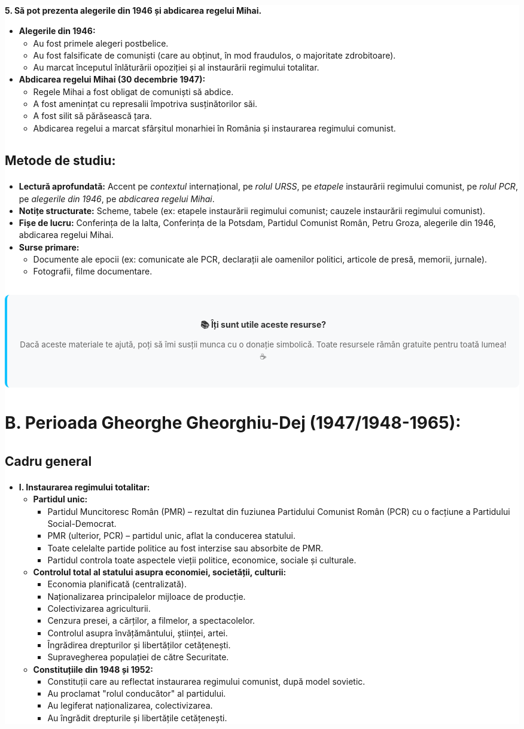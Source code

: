 **5. Să pot prezenta alegerile din 1946 și abdicarea regelui Mihai.**

*   **Alegerile din 1946:**
    *   Au fost primele alegeri postbelice.
    *   Au fost falsificate de comuniști (care au obținut, în mod fraudulos, o majoritate zdrobitoare).
    *   Au marcat începutul înlăturării opoziției și al instaurării regimului totalitar.
*   **Abdicarea regelui Mihai (30 decembrie 1947):**
    *   Regele Mihai a fost obligat de comuniști să abdice.
    *   A fost amenințat cu represalii împotriva susținătorilor săi.
    *   A fost silit să părăsească țara.
    *   Abdicarea regelui a marcat sfârșitul monarhiei în România și instaurarea regimului comunist.

## Metode de studiu:

*   **Lectură aprofundată:** Accent pe *contextul* internațional, pe *rolul URSS*, pe *etapele* instaurării regimului comunist, pe *rolul PCR*, pe *alegerile din 1946*, pe *abdicarea regelui Mihai*.
*   **Notițe structurate:** Scheme, tabele (ex: etapele instaurării regimului comunist; cauzele instaurării regimului comunist).
*   **Fișe de lucru:** Conferința de la Ialta, Conferința de la Potsdam, Partidul Comunist Român, Petru Groza, alegerile din 1946, abdicarea regelui Mihai.
*   **Surse primare:**
    *   Documente ale epocii (ex: comunicate ale PCR, declarații ale oamenilor politici, articole de presă, memorii, jurnale).
    *   Fotografii, filme documentare.

<div class="donate-section" style="text-align: center; margin: 2rem 0; padding: 1.5rem; background-color: #f8f9fa; border-radius: 8px; border-left: 4px solid #13C3FF;">
  <h4 style="margin-bottom: 1rem; color: #333;">📚 Îți sunt utile aceste resurse?</h4>
  <p style="margin-bottom: 1.5rem; color: #666; font-size: 0.95em;">
    Dacă aceste materiale te ajută, poți să îmi susții munca cu o donație simbolică. 
    Toate resursele rămân gratuite pentru toată lumea! ☕
  </p>
    <script type='text/javascript' src='https://storage.ko-fi.com/cdn/widget/Widget_2.js'></script>
  <script type='text/javascript'>
    kofiwidget2.init('Susține proiectul', '#13C3FF', 'A0A21HHP2W');
    kofiwidget2.draw();
  </script>
</div>

# B. Perioada Gheorghe Gheorghiu-Dej (1947/1948-1965):

## Cadru general

*   **I. Instaurarea regimului totalitar:**
    *   **Partidul unic:**
        *   Partidul Muncitoresc Român (PMR) – rezultat din fuziunea Partidului Comunist Român (PCR) cu o facțiune a Partidului Social-Democrat.
        *   PMR (ulterior, PCR) – partidul unic, aflat la conducerea statului.
        *   Toate celelalte partide politice au fost interzise sau absorbite de PMR.
        *   Partidul controla toate aspectele vieții politice, economice, sociale și culturale.
    *   **Controlul total al statului asupra economiei, societății, culturii:**
        *   Economia planificată (centralizată).
        *   Naționalizarea principalelor mijloace de producție.
        *   Colectivizarea agriculturii.
        *   Cenzura presei, a cărților, a filmelor, a spectacolelor.
        *   Controlul asupra învățământului, științei, artei.
        *   Îngrădirea drepturilor și libertăților cetățenești.
        *   Supravegherea populației de către Securitate.
    *   **Constituțiile din 1948 și 1952:**
        *   Constituții care au reflectat instaurarea regimului comunist, după model sovietic.
        *   Au proclamat "rolul conducător" al partidului.
        *   Au legiferat naționalizarea, colectivizarea.
        *   Au îngrădit drepturile și libertățile cetățenești.